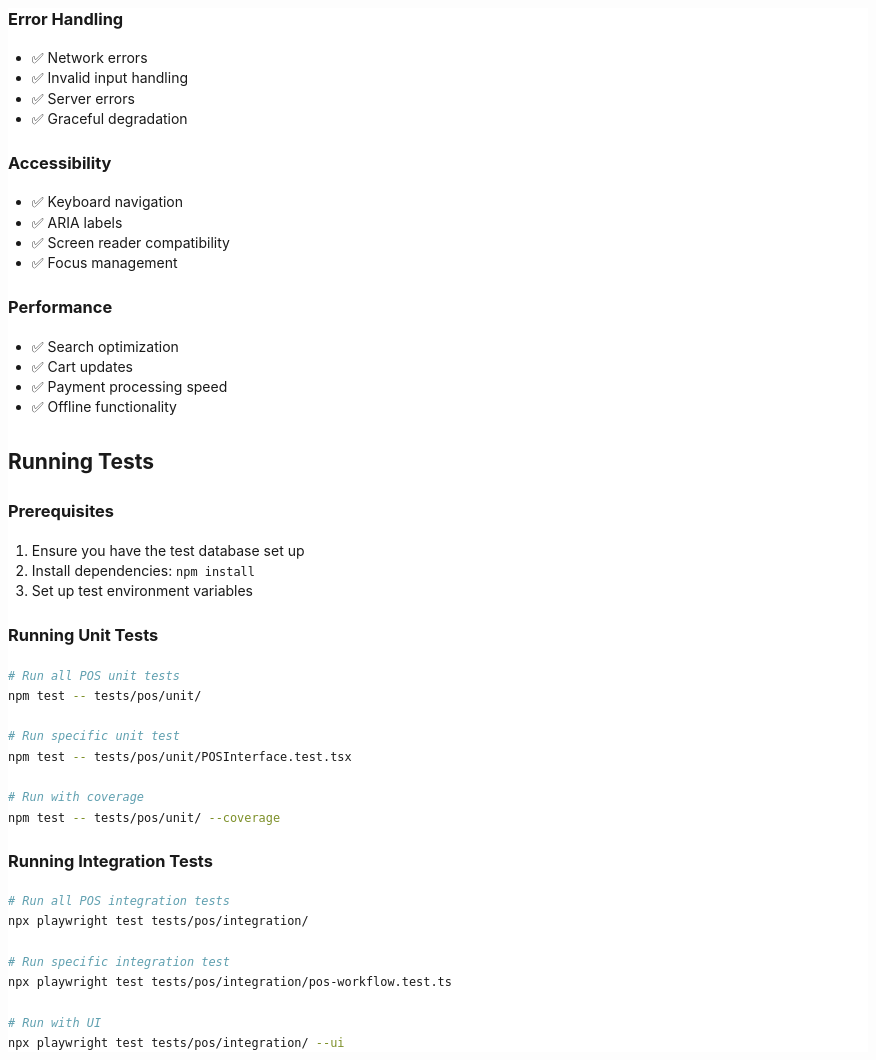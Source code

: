 ### Error Handling

- ✅ Network errors
- ✅ Invalid input handling
- ✅ Server errors
- ✅ Graceful degradation

### Accessibility

- ✅ Keyboard navigation
- ✅ ARIA labels
- ✅ Screen reader compatibility
- ✅ Focus management

### Performance

- ✅ Search optimization
- ✅ Cart updates
- ✅ Payment processing speed
- ✅ Offline functionality

## Running Tests

### Prerequisites

1. Ensure you have the test database set up
2. Install dependencies: `npm install`
3. Set up test environment variables

### Running Unit Tests

```bash
# Run all POS unit tests
npm test -- tests/pos/unit/

# Run specific unit test
npm test -- tests/pos/unit/POSInterface.test.tsx

# Run with coverage
npm test -- tests/pos/unit/ --coverage
```

### Running Integration Tests

```bash
# Run all POS integration tests
npx playwright test tests/pos/integration/

# Run specific integration test
npx playwright test tests/pos/integration/pos-workflow.test.ts

# Run with UI
npx playwright test tests/pos/integration/ --ui
```
